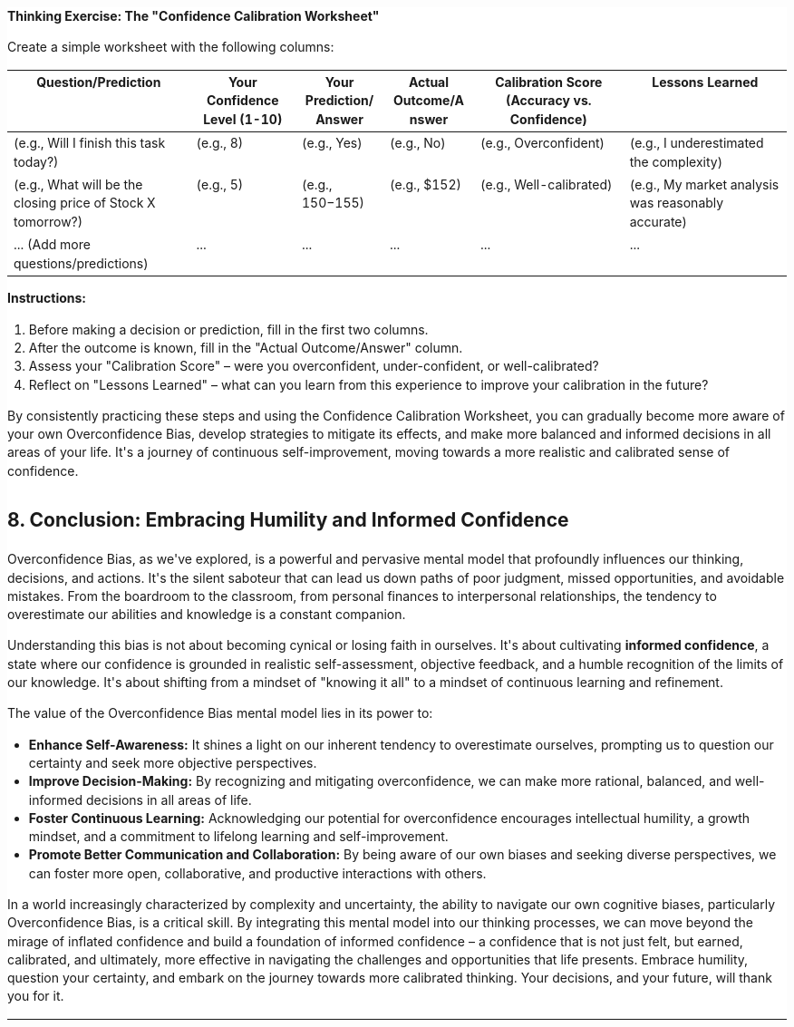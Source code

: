 **Thinking Exercise: The "Confidence Calibration Worksheet"**

Create a simple worksheet with the following columns:

| Question/Prediction | Your Confidence Level (1-10) | Your Prediction/Answer | Actual Outcome/Answer | Calibration Score (Accuracy vs. Confidence) | Lessons Learned |
|---|---|---|---|---|---|
| (e.g., Will I finish this task today?) | (e.g., 8) | (e.g., Yes) | (e.g., No) | (e.g., Overconfident) | (e.g., I underestimated the complexity) |
| (e.g., What will be the closing price of Stock X tomorrow?) | (e.g., 5) | (e.g., $150-$155) | (e.g., $152) | (e.g., Well-calibrated) | (e.g., My market analysis was reasonably accurate) |
| ... (Add more questions/predictions) | ... | ... | ... | ... | ... |

**Instructions:**

1.  Before making a decision or prediction, fill in the first two columns.
2.  After the outcome is known, fill in the "Actual Outcome/Answer" column.
3.  Assess your "Calibration Score" – were you overconfident, under-confident, or well-calibrated?
4.  Reflect on "Lessons Learned" – what can you learn from this experience to improve your calibration in the future?

By consistently practicing these steps and using the Confidence Calibration Worksheet, you can gradually become more aware of your own Overconfidence Bias, develop strategies to mitigate its effects, and make more balanced and informed decisions in all areas of your life.  It's a journey of continuous self-improvement, moving towards a more realistic and calibrated sense of confidence.

## 8. Conclusion:  Embracing Humility and Informed Confidence

Overconfidence Bias, as we've explored, is a powerful and pervasive mental model that profoundly influences our thinking, decisions, and actions. It's the silent saboteur that can lead us down paths of poor judgment, missed opportunities, and avoidable mistakes.  From the boardroom to the classroom, from personal finances to interpersonal relationships, the tendency to overestimate our abilities and knowledge is a constant companion.

Understanding this bias is not about becoming cynical or losing faith in ourselves.  It's about cultivating **informed confidence**, a state where our confidence is grounded in realistic self-assessment, objective feedback, and a humble recognition of the limits of our knowledge.  It's about shifting from a mindset of "knowing it all" to a mindset of continuous learning and refinement.

The value of the Overconfidence Bias mental model lies in its power to:

* **Enhance Self-Awareness:**  It shines a light on our inherent tendency to overestimate ourselves, prompting us to question our certainty and seek more objective perspectives.
* **Improve Decision-Making:** By recognizing and mitigating overconfidence, we can make more rational, balanced, and well-informed decisions in all areas of life.
* **Foster Continuous Learning:**  Acknowledging our potential for overconfidence encourages intellectual humility, a growth mindset, and a commitment to lifelong learning and self-improvement.
* **Promote Better Communication and Collaboration:**  By being aware of our own biases and seeking diverse perspectives, we can foster more open, collaborative, and productive interactions with others.

In a world increasingly characterized by complexity and uncertainty, the ability to navigate our own cognitive biases, particularly Overconfidence Bias, is a critical skill.  By integrating this mental model into our thinking processes, we can move beyond the mirage of inflated confidence and build a foundation of informed confidence – a confidence that is not just felt, but earned, calibrated, and ultimately, more effective in navigating the challenges and opportunities that life presents.  Embrace humility, question your certainty, and embark on the journey towards more calibrated thinking. Your decisions, and your future, will thank you for it.

---